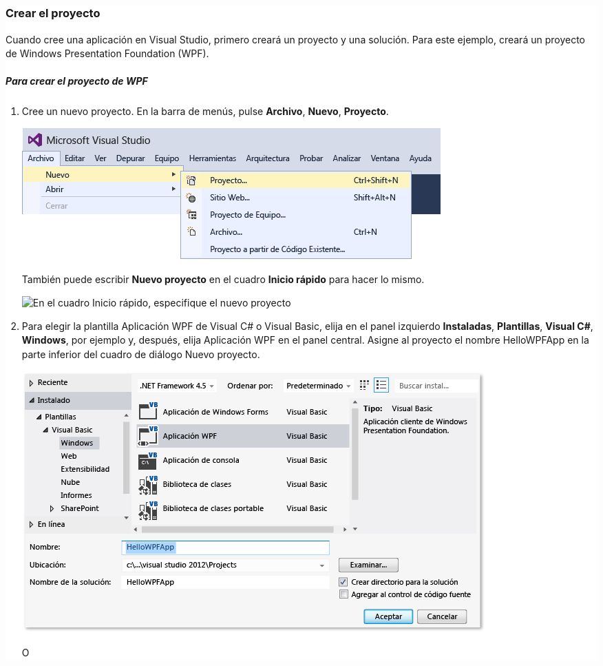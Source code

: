 ### <a name="create-the-project"></a>Crear el proyecto  
 Cuando cree una aplicación en Visual Studio, primero creará un proyecto y una solución. Para este ejemplo, creará un proyecto de Windows Presentation Foundation (WPF).  
  
##### <a name="to-create-the-wpf-project"></a>Para crear el proyecto de WPF  
  
1.  Cree un nuevo proyecto. En la barra de menús, pulse **Archivo**, **Nuevo**, **Proyecto**.  
  
     ![En la barra de menús, pulse Archivo, Nuevo, Proyecto](../ide/media/exploreide-filenewproject.png "ExploreIDE-FileNewProject")  
  
     También puede escribir **Nuevo proyecto** en el cuadro **Inicio rápido** para hacer lo mismo.  
  
     ![En el cuadro Inicio rápido, especifique el nuevo proyecto](../ide/media/exploreide-quicklaunchnewprojectsmall.png "ExploreIDE-QuickLaunchNewProjectsmall")  
  
2.  Para elegir la plantilla Aplicación WPF de Visual C# o Visual Basic, elija en el panel izquierdo **Instaladas**, **Plantillas**, **Visual C#**, **Windows**, por ejemplo y, después, elija Aplicación WPF en el panel central.  Asigne al proyecto el nombre HelloWPFApp en la parte inferior del cuadro de diálogo Nuevo proyecto.  
  
     ![Crear un proyecto de WPF de Visual Basic, HelloWPFApp](../ide/media/exploreide-newprojectvb.png "ExploreIDE-NewProjectVB")  
  
     O  
  